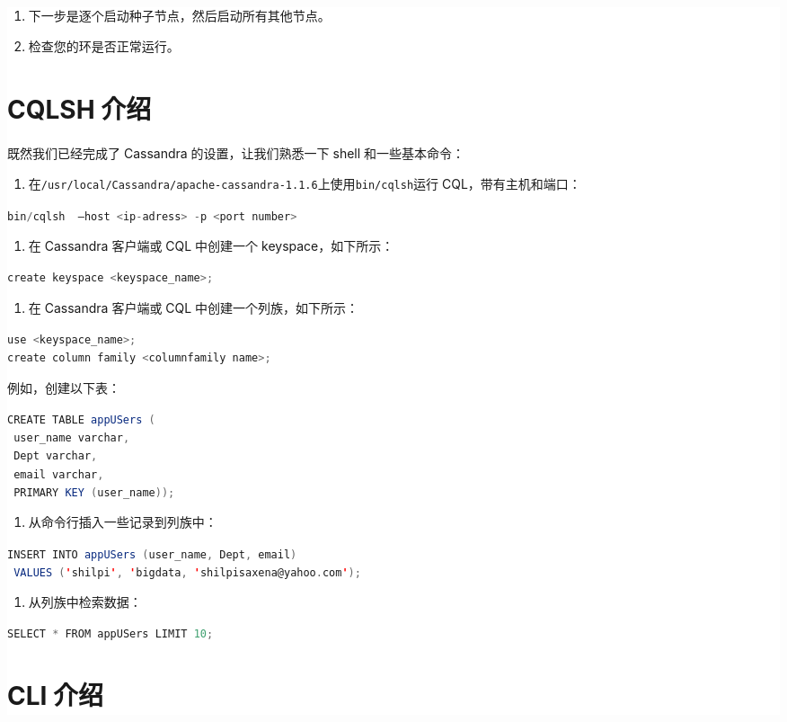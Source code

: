 1.  下一步是逐个启动种子节点，然后启动所有其他节点。

1.  检查您的环是否正常运行。

# CQLSH 介绍

既然我们已经完成了 Cassandra 的设置，让我们熟悉一下 shell 和一些基本命令：

1.  在`/usr/local/Cassandra/apache-cassandra-1.1.6`上使用`bin/cqlsh`运行 CQL，带有主机和端口：

```scala
bin/cqlsh  –host <ip-adress> -p <port number>

```

1.  在 Cassandra 客户端或 CQL 中创建一个 keyspace，如下所示：

```scala
create keyspace <keyspace_name>; 

```

1.  在 Cassandra 客户端或 CQL 中创建一个列族，如下所示：

```scala
use <keyspace_name>;
create column family <columnfamily name>;

```

例如，创建以下表：

```scala
CREATE TABLE appUSers (
 user_name varchar,
 Dept varchar,
 email varchar,
 PRIMARY KEY (user_name));

```

1.  从命令行插入一些记录到列族中：

```scala
INSERT INTO appUSers (user_name, Dept, email)
 VALUES ('shilpi', 'bigdata, 'shilpisaxena@yahoo.com');

```

1.  从列族中检索数据：

```scala
SELECT * FROM appUSers LIMIT 10;

```

# CLI 介绍
